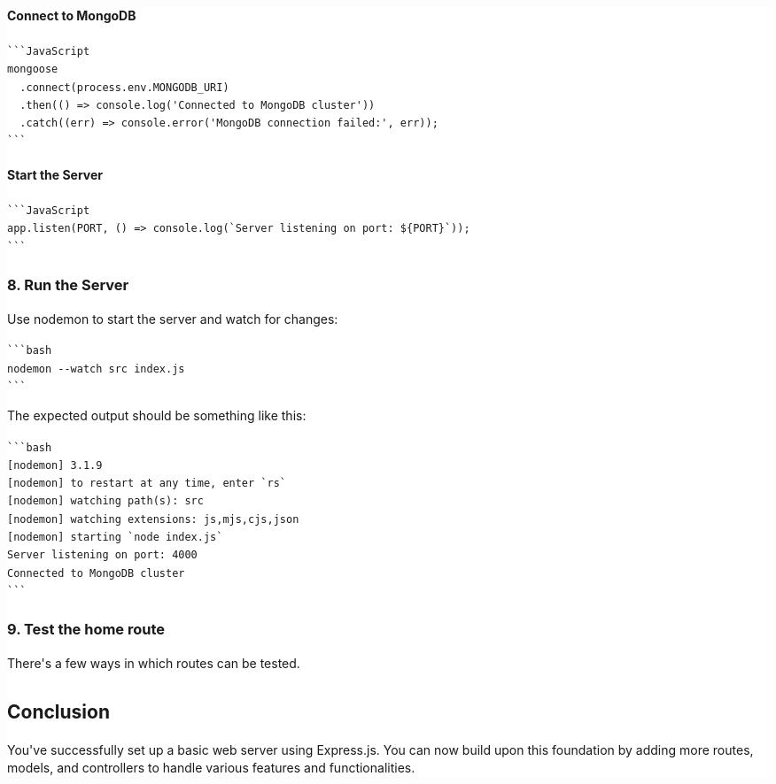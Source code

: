 #### Connect to MongoDB

    ```JavaScript
    mongoose
      .connect(process.env.MONGODB_URI)
      .then(() => console.log('Connected to MongoDB cluster'))
      .catch((err) => console.error('MongoDB connection failed:', err));
    ```

#### Start the Server

    ```JavaScript
    app.listen(PORT, () => console.log(`Server listening on port: ${PORT}`));
    ```

### 8. Run the Server

Use nodemon to start the server and watch for changes:

    ```bash
    nodemon --watch src index.js
    ```
The expected output should be something like this:

    ```bash
    [nodemon] 3.1.9
    [nodemon] to restart at any time, enter `rs`
    [nodemon] watching path(s): src
    [nodemon] watching extensions: js,mjs,cjs,json
    [nodemon] starting `node index.js`
    Server listening on port: 4000
    Connected to MongoDB cluster
    ```

### 9. Test the home route

There's a few ways in which routes can be tested.

## Conclusion

You've successfully set up a basic web server using Express.js. You can now build upon this foundation by adding more routes, models, and controllers to handle various features and functionalities.
